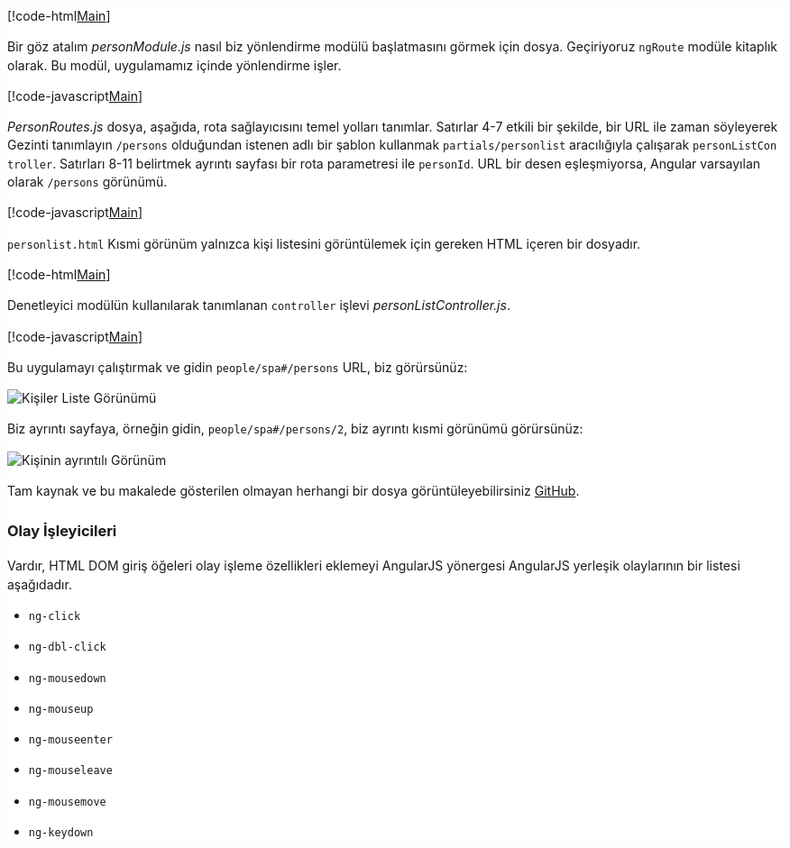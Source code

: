 [!code-html[Main](../client-side/angular/sample/AngularJSSample/src/AngularJSSample/Views/People/Spa.cshtml?highlight=6,11,12,13,14,15,16)]

Bir göz atalım *personModule.js* nasıl biz yönlendirme modülü başlatmasını görmek için dosya. Geçiriyoruz `ngRoute` modüle kitaplık olarak. Bu modül, uygulamamız içinde yönlendirme işler.

[!code-javascript[Main](angular/sample/AngularJSSample/src/AngularJSSample/wwwroot/app/personModule.js)]

*PersonRoutes.js* dosya, aşağıda, rota sağlayıcısını temel yolları tanımlar. Satırlar 4-7 etkili bir şekilde, bir URL ile zaman söyleyerek Gezinti tanımlayın `/persons` olduğundan istenen adlı bir şablon kullanmak `partials/personlist` aracılığıyla çalışarak `personListController`. Satırları 8-11 belirtmek ayrıntı sayfası bir rota parametresi ile `personId`. URL bir desen eşleşmiyorsa, Angular varsayılan olarak `/persons` görünümü.

[!code-javascript[Main](../client-side/angular/sample/AngularJSSample/src/AngularJSSample/wwwroot/app/personRoutes.js?highlight=4,5,6,7,8,9,10,11,13)]

`personlist.html` Kısmi görünüm yalnızca kişi listesini görüntülemek için gereken HTML içeren bir dosyadır.

[!code-html[Main](../client-side/angular/sample/AngularJSSample/src/AngularJSSample/wwwroot/app/partials/personlist.html?highlight=3)]

Denetleyici modülün kullanılarak tanımlanan `controller` işlevi *personListController.js*.

[!code-javascript[Main](../client-side/angular/sample/AngularJSSample/src/AngularJSSample/wwwroot/app/personListController.js?highlight=1)]

Bu uygulamayı çalıştırmak ve gidin `people/spa#/persons` URL, biz görürsünüz:

![Kişiler Liste Görünümü](angular/_static/spa-persons.png)

Biz ayrıntı sayfaya, örneğin gidin, `people/spa#/persons/2`, biz ayrıntı kısmi görünümü görürsünüz:

![Kişinin ayrıntılı Görünüm](angular/_static/spa-persons-2.png)

Tam kaynak ve bu makalede gösterilen olmayan herhangi bir dosya görüntüleyebilirsiniz [GitHub](https://github.com/aspnet/Docs/tree/master/aspnetcore/client-side/angular/sample).

### <a name="event-handlers"></a>Olay İşleyicileri

Vardır, HTML DOM giriş öğeleri olay işleme özellikleri eklemeyi AngularJS yönergesi AngularJS yerleşik olaylarının bir listesi aşağıdadır.

   * `ng-click`

   * `ng-dbl-click`

   * `ng-mousedown`

   * `ng-mouseup`

   * `ng-mouseenter`

   * `ng-mouseleave`

   * `ng-mousemove`

   * `ng-keydown`
